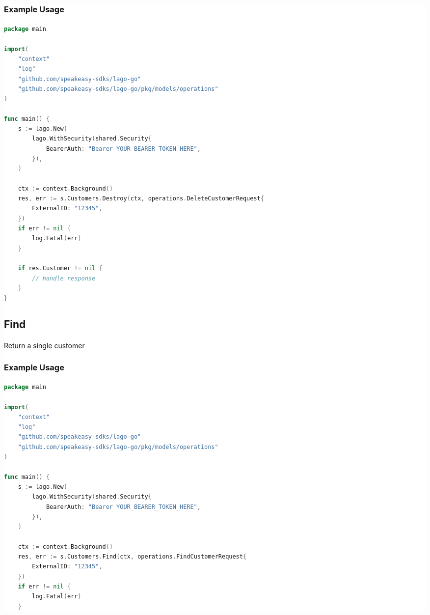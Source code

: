 ### Example Usage

```go
package main

import(
	"context"
	"log"
	"github.com/speakeasy-sdks/lago-go"
	"github.com/speakeasy-sdks/lago-go/pkg/models/operations"
)

func main() {
    s := lago.New(
        lago.WithSecurity(shared.Security{
            BearerAuth: "Bearer YOUR_BEARER_TOKEN_HERE",
        }),
    )

    ctx := context.Background()
    res, err := s.Customers.Destroy(ctx, operations.DeleteCustomerRequest{
        ExternalID: "12345",
    })
    if err != nil {
        log.Fatal(err)
    }

    if res.Customer != nil {
        // handle response
    }
}
```

## Find

Return a single customer

### Example Usage

```go
package main

import(
	"context"
	"log"
	"github.com/speakeasy-sdks/lago-go"
	"github.com/speakeasy-sdks/lago-go/pkg/models/operations"
)

func main() {
    s := lago.New(
        lago.WithSecurity(shared.Security{
            BearerAuth: "Bearer YOUR_BEARER_TOKEN_HERE",
        }),
    )

    ctx := context.Background()
    res, err := s.Customers.Find(ctx, operations.FindCustomerRequest{
        ExternalID: "12345",
    })
    if err != nil {
        log.Fatal(err)
    }

```